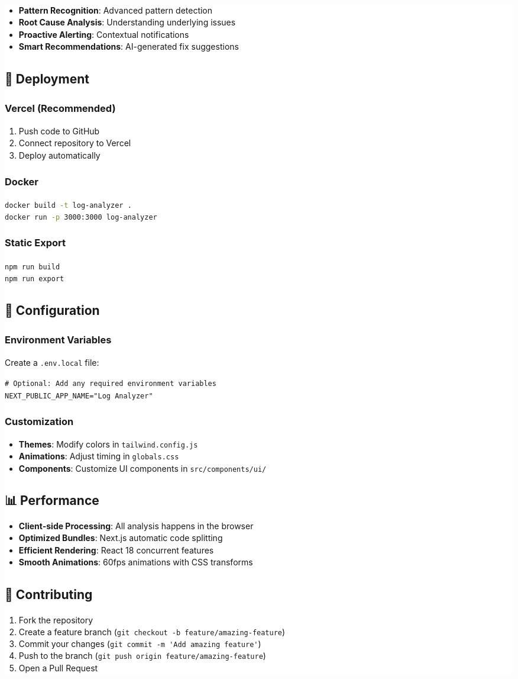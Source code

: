 - **Pattern Recognition**: Advanced pattern detection
- **Root Cause Analysis**: Understanding underlying issues
- **Proactive Alerting**: Contextual notifications
- **Smart Recommendations**: AI-generated fix suggestions

## 🚀 Deployment

### Vercel (Recommended)
1. Push code to GitHub
2. Connect repository to Vercel
3. Deploy automatically

### Docker
```bash
docker build -t log-analyzer .
docker run -p 3000:3000 log-analyzer
```

### Static Export
```bash
npm run build
npm run export
```

## 🔧 Configuration

### Environment Variables
Create a `.env.local` file:

```env
# Optional: Add any required environment variables
NEXT_PUBLIC_APP_NAME="Log Analyzer"
```

### Customization
- **Themes**: Modify colors in `tailwind.config.js`
- **Animations**: Adjust timing in `globals.css`
- **Components**: Customize UI components in `src/components/ui/`

## 📊 Performance

- **Client-side Processing**: All analysis happens in the browser
- **Optimized Bundles**: Next.js automatic code splitting
- **Efficient Rendering**: React 18 concurrent features
- **Smooth Animations**: 60fps animations with CSS transforms

## 🤝 Contributing

1. Fork the repository
2. Create a feature branch (`git checkout -b feature/amazing-feature`)
3. Commit your changes (`git commit -m 'Add amazing feature'`)
4. Push to the branch (`git push origin feature/amazing-feature`)
5. Open a Pull Request
